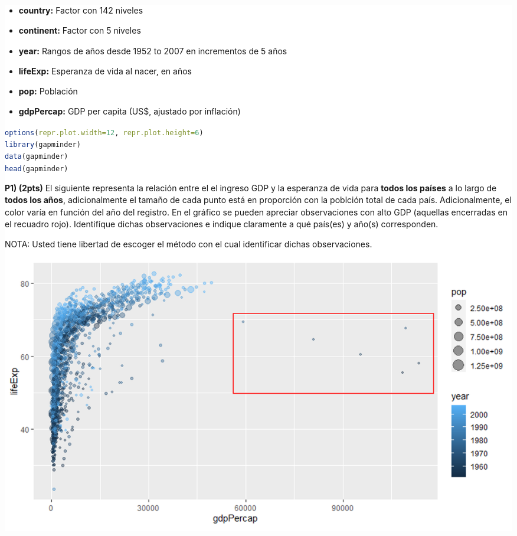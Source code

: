    * **country:** Factor con 142 niveles

   * **continent:** Factor con 5 niveles

   * **year:** Rangos de años desde 1952 to 2007 en incrementos de  5 años

   * **lifeExp:** Esperanza de vida al nacer, en años

   * **pop:** Población

   * **gdpPercap:** GDP per capita (US$, ajustado por inflación)


```R
options(repr.plot.width=12, repr.plot.height=6)
library(gapminder)
data(gapminder)
head(gapminder)
```

**P1) (2pts)** El siguiente representa la relación entre el el ingreso GDP y la esperanza de vida para **todos los países** a lo largo de **todos los años**, adicionalmente el tamaño de cada punto está en proporción con la poblción total de cada país. Adicionalmente, el color varía en función del año del registro.
En el gráfico se pueden apreciar observaciones con alto GDP (aquellas encerradas en el recuadro rojo). Identifíque dichas observaciones e indique claramente a qué país(es) y año(s) corresponden.

NOTA: Usted tiene libertad de escoger el método con el cual identificar dichas observaciones.



![LE.png](img/LE.png)

